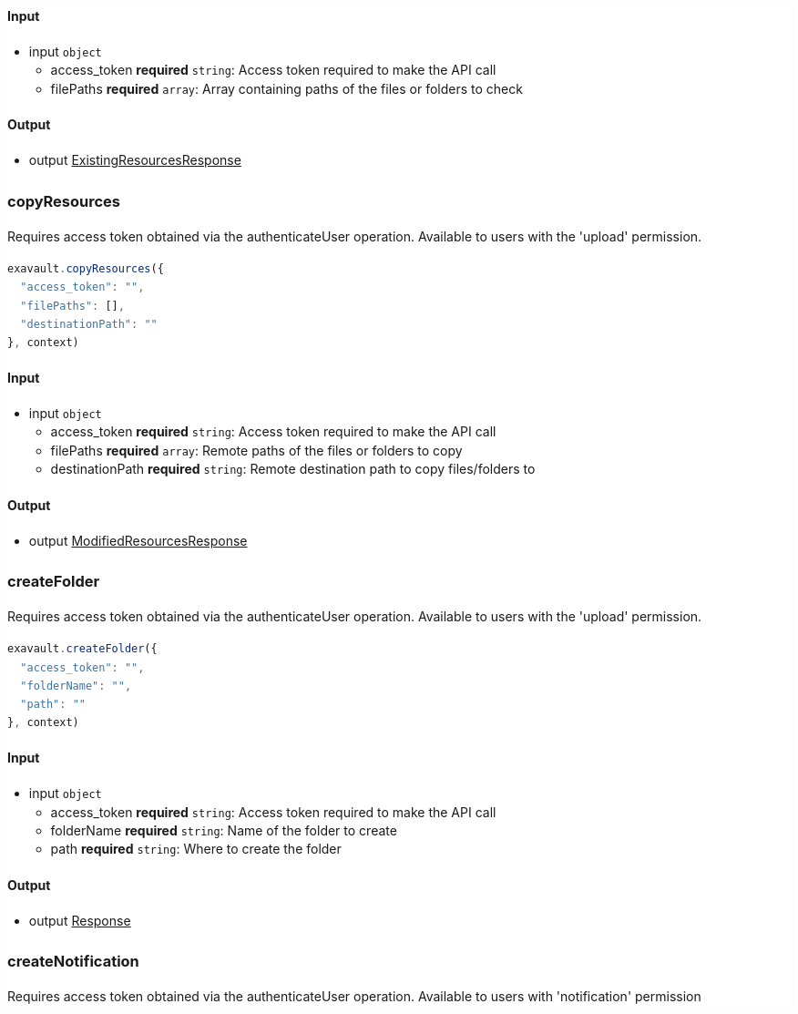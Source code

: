 #### Input
* input `object`
  * access_token **required** `string`: Access token required to make the API call
  * filePaths **required** `array`: Array containing paths of the files or folders to check

#### Output
* output [ExistingResourcesResponse](#existingresourcesresponse)

### copyResources
Requires access token obtained via the authenticateUser operation. Available to users with the 'upload' permission.


```js
exavault.copyResources({
  "access_token": "",
  "filePaths": [],
  "destinationPath": ""
}, context)
```

#### Input
* input `object`
  * access_token **required** `string`: Access token required to make the API call
  * filePaths **required** `array`: Remote paths of the files or folders to copy
  * destinationPath **required** `string`: Remote destination path to copy files/folders to

#### Output
* output [ModifiedResourcesResponse](#modifiedresourcesresponse)

### createFolder
Requires access token obtained via the authenticateUser operation. Available to users with the 'upload' permission.


```js
exavault.createFolder({
  "access_token": "",
  "folderName": "",
  "path": ""
}, context)
```

#### Input
* input `object`
  * access_token **required** `string`: Access token required to make the API call
  * folderName **required** `string`: Name of the folder to create
  * path **required** `string`: Where to create the folder

#### Output
* output [Response](#response)

### createNotification
Requires access token obtained via the authenticateUser operation. Available to users with 'notification' permission
